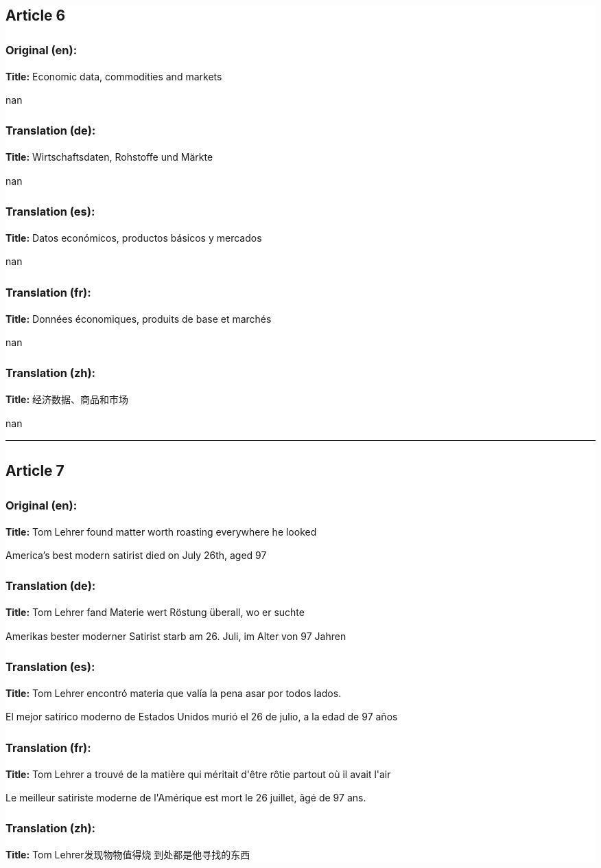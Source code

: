 ## Article 6
### Original (en):
**Title:** Economic data, commodities and markets

nan

### Translation (de):
**Title:** Wirtschaftsdaten, Rohstoffe und Märkte

nan

### Translation (es):
**Title:** Datos económicos, productos básicos y mercados

nan

### Translation (fr):
**Title:** Données économiques, produits de base et marchés

nan

### Translation (zh):
**Title:** 经济数据、商品和市场

nan

---

## Article 7
### Original (en):
**Title:** Tom Lehrer found matter worth roasting everywhere he looked

America’s best modern satirist died on July 26th, aged 97

### Translation (de):
**Title:** Tom Lehrer fand Materie wert Röstung überall, wo er suchte

Amerikas bester moderner Satirist starb am 26. Juli, im Alter von 97 Jahren

### Translation (es):
**Title:** Tom Lehrer encontró materia que valía la pena asar por todos lados.

El mejor satírico moderno de Estados Unidos murió el 26 de julio, a la edad de 97 años

### Translation (fr):
**Title:** Tom Lehrer a trouvé de la matière qui méritait d'être rôtie partout où il avait l'air

Le meilleur satiriste moderne de l'Amérique est mort le 26 juillet, âgé de 97 ans.

### Translation (zh):
**Title:** Tom Lehrer发现物物值得烧 到处都是他寻找的东西
